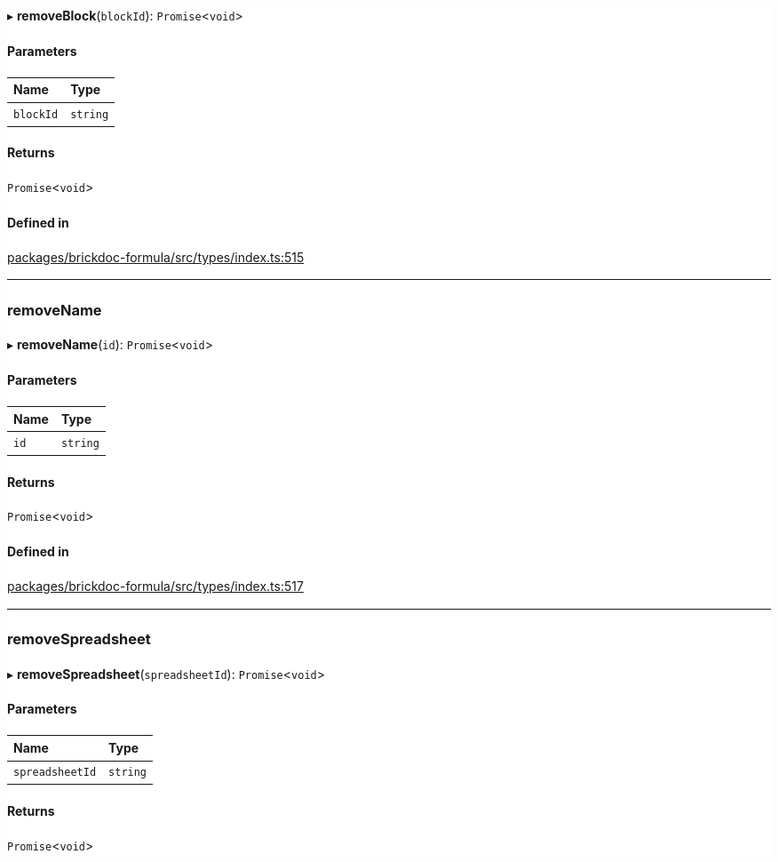 ▸ **removeBlock**(`blockId`): `Promise`<`void`\>

#### Parameters

| Name      | Type     |
| :-------- | :------- |
| `blockId` | `string` |

#### Returns

`Promise`<`void`\>

#### Defined in

[packages/brickdoc-formula/src/types/index.ts:515](https://github.com/brickdoc/brickdoc/blob/main/packages/brickdoc-formula/src/types/index.ts#L515)

---

### <a id="removename" name="removename"></a> removeName

▸ **removeName**(`id`): `Promise`<`void`\>

#### Parameters

| Name | Type     |
| :--- | :------- |
| `id` | `string` |

#### Returns

`Promise`<`void`\>

#### Defined in

[packages/brickdoc-formula/src/types/index.ts:517](https://github.com/brickdoc/brickdoc/blob/main/packages/brickdoc-formula/src/types/index.ts#L517)

---

### <a id="removespreadsheet" name="removespreadsheet"></a> removeSpreadsheet

▸ **removeSpreadsheet**(`spreadsheetId`): `Promise`<`void`\>

#### Parameters

| Name            | Type     |
| :-------------- | :------- |
| `spreadsheetId` | `string` |

#### Returns

`Promise`<`void`\>
